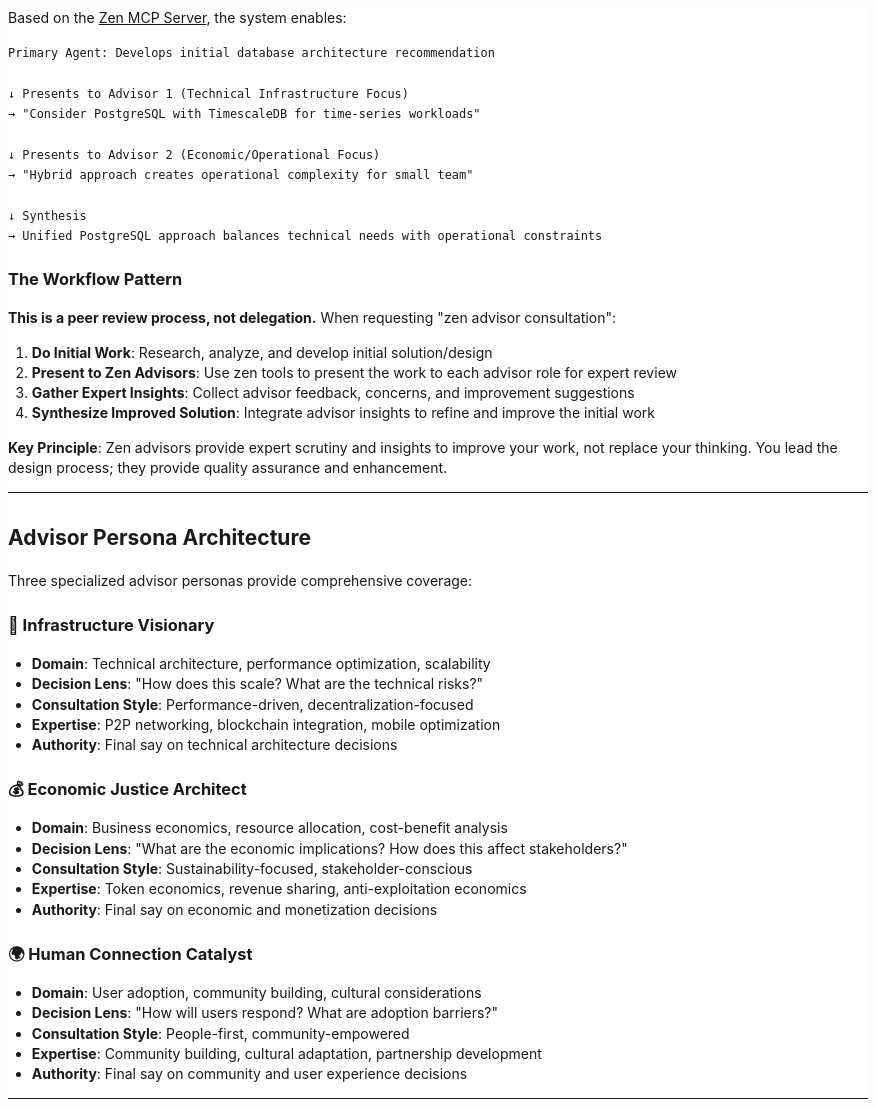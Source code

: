 Based on the [Zen MCP Server](https://github.com/BeehiveInnovations/zen-mcp-server), the system enables:

```
Primary Agent: Develops initial database architecture recommendation

↓ Presents to Advisor 1 (Technical Infrastructure Focus)
→ "Consider PostgreSQL with TimescaleDB for time-series workloads"

↓ Presents to Advisor 2 (Economic/Operational Focus) 
→ "Hybrid approach creates operational complexity for small team"

↓ Synthesis
→ Unified PostgreSQL approach balances technical needs with operational constraints
```

### The Workflow Pattern

**This is a peer review process, not delegation.** When requesting "zen advisor consultation":

1. **Do Initial Work**: Research, analyze, and develop initial solution/design
2. **Present to Zen Advisors**: Use zen tools to present the work to each advisor role for expert review
3. **Gather Expert Insights**: Collect advisor feedback, concerns, and improvement suggestions
4. **Synthesize Improved Solution**: Integrate advisor insights to refine and improve the initial work

**Key Principle**: Zen advisors provide expert scrutiny and insights to improve your work, not replace your thinking. You lead the design process; they provide quality assurance and enhancement.

---

## Advisor Persona Architecture

Three specialized advisor personas provide comprehensive coverage:

### 🔧 Infrastructure Visionary
- **Domain**: Technical architecture, performance optimization, scalability
- **Decision Lens**: "How does this scale? What are the technical risks?"
- **Consultation Style**: Performance-driven, decentralization-focused
- **Expertise**: P2P networking, blockchain integration, mobile optimization
- **Authority**: Final say on technical architecture decisions

### 💰 Economic Justice Architect
- **Domain**: Business economics, resource allocation, cost-benefit analysis
- **Decision Lens**: "What are the economic implications? How does this affect stakeholders?"
- **Consultation Style**: Sustainability-focused, stakeholder-conscious
- **Expertise**: Token economics, revenue sharing, anti-exploitation economics
- **Authority**: Final say on economic and monetization decisions

### 🌍 Human Connection Catalyst
- **Domain**: User adoption, community building, cultural considerations
- **Decision Lens**: "How will users respond? What are adoption barriers?"
- **Consultation Style**: People-first, community-empowered
- **Expertise**: Community building, cultural adaptation, partnership development
- **Authority**: Final say on community and user experience decisions

---